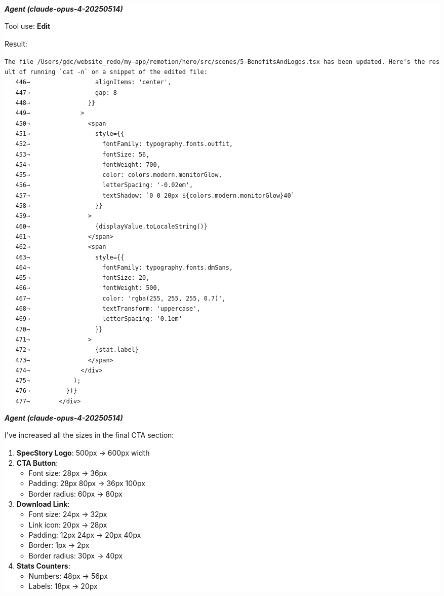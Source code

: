 _**Agent (claude-opus-4-20250514)**_

Tool use: **Edit**

Result:

```
The file /Users/gdc/website_redo/my-app/remotion/hero/src/scenes/5-BenefitsAndLogos.tsx has been updated. Here's the result of running `cat -n` on a snippet of the edited file:
   446→                  alignItems: 'center',
   447→                  gap: 8
   448→                }}
   449→              >
   450→                <span
   451→                  style={{
   452→                    fontFamily: typography.fonts.outfit,
   453→                    fontSize: 56,
   454→                    fontWeight: 700,
   455→                    color: colors.modern.monitorGlow,
   456→                    letterSpacing: '-0.02em',
   457→                    textShadow: `0 0 20px ${colors.modern.monitorGlow}40`
   458→                  }}
   459→                >
   460→                  {displayValue.toLocaleString()}
   461→                </span>
   462→                <span
   463→                  style={{
   464→                    fontFamily: typography.fonts.dmSans,
   465→                    fontSize: 20,
   466→                    fontWeight: 500,
   467→                    color: 'rgba(255, 255, 255, 0.7)',
   468→                    textTransform: 'uppercase',
   469→                    letterSpacing: '0.1em'
   470→                  }}
   471→                >
   472→                  {stat.label}
   473→                </span>
   474→              </div>
   475→            );
   476→          })}
   477→        </div>
```

_**Agent (claude-opus-4-20250514)**_

I've increased all the sizes in the final CTA section:

1. **SpecStory Logo**: 500px → 600px width
2. **CTA Button**: 
   - Font size: 28px → 36px
   - Padding: 28px 80px → 36px 100px
   - Border radius: 60px → 80px
3. **Download Link**:
   - Font size: 24px → 32px  
   - Link icon: 20px → 28px
   - Padding: 12px 24px → 20px 40px
   - Border: 1px → 2px
   - Border radius: 30px → 40px
4. **Stats Counters**:
   - Numbers: 48px → 56px
   - Labels: 18px → 20px
